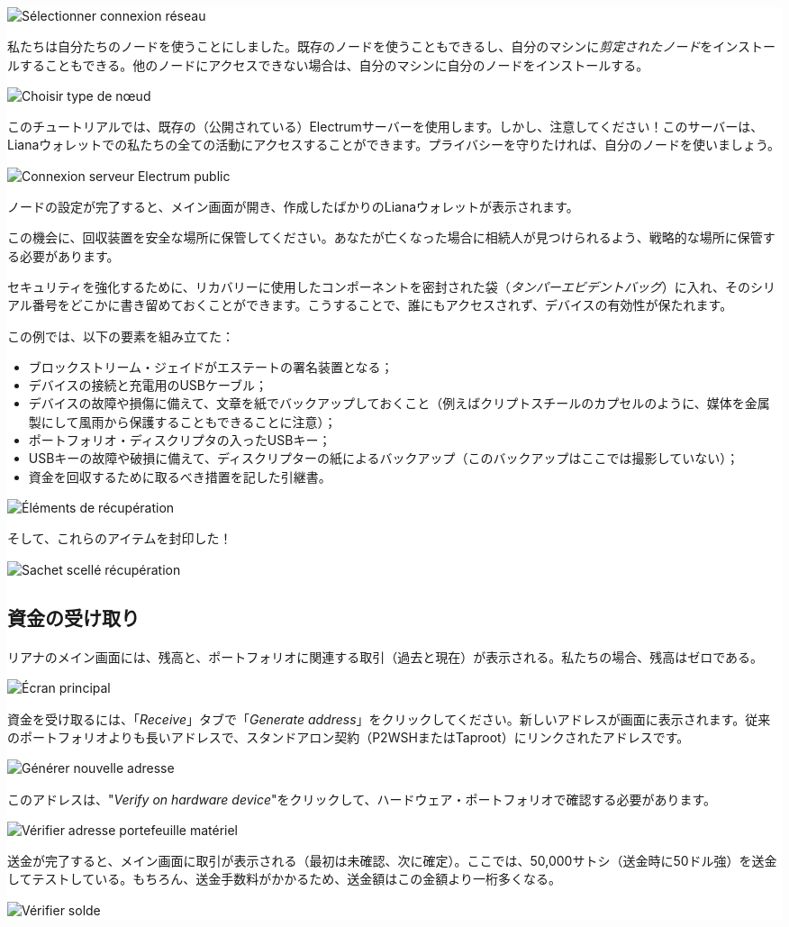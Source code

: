 ![Sélectionner connexion réseau](assets/fr/15.webp)

私たちは自分たちのノードを使うことにしました。既存のノードを使うこともできるし、自分のマシンに*剪定されたノード*をインストールすることもできる。他のノードにアクセスできない場合は、自分のマシンに自分のノードをインストールする。

![Choisir type de nœud](assets/fr/16.webp)

このチュートリアルでは、既存の（公開されている）Electrumサーバーを使用します。しかし、注意してください！このサーバーは、Lianaウォレットでの私たちの全ての活動にアクセスすることができます。プライバシーを守りたければ、自分のノードを使いましょう。

![Connexion serveur Electrum public](assets/fr/17.webp)

ノードの設定が完了すると、メイン画面が開き、作成したばかりのLianaウォレットが表示されます。

この機会に、回収装置を安全な場所に保管してください。あなたが亡くなった場合に相続人が見つけられるよう、戦略的な場所に保管する必要があります。

セキュリティを強化するために、リカバリーに使用したコンポーネントを密封された袋（*タンパーエビデントバッグ*）に入れ、そのシリアル番号をどこかに書き留めておくことができます。こうすることで、誰にもアクセスされず、デバイスの有効性が保たれます。

この例では、以下の要素を組み立てた：


- ブロックストリーム・ジェイドがエステートの署名装置となる；
- デバイスの接続と充電用のUSBケーブル；
- デバイスの故障や損傷に備えて、文章を紙でバックアップしておくこと（例えばクリプトスチールのカプセルのように、媒体を金属製にして風雨から保護することもできることに注意）；
- ポートフォリオ・ディスクリプタの入ったUSBキー；
- USBキーの故障や破損に備えて、ディスクリプターの紙によるバックアップ（このバックアップはここでは撮影していない）；
- 資金を回収するために取るべき措置を記した引継書。

![Éléments de récupération](assets/fr/18.webp)

そして、これらのアイテムを封印した！

![Sachet scellé récupération](assets/fr/19.webp)

## 資金の受け取り

リアナのメイン画面には、残高と、ポートフォリオに関連する取引（過去と現在）が表示される。私たちの場合、残高はゼロである。

![Écran principal](assets/fr/20.webp)

資金を受け取るには、「*Receive*」タブで「*Generate address*」をクリックしてください。新しいアドレスが画面に表示されます。従来のポートフォリオよりも長いアドレスで、スタンドアロン契約（P2WSHまたはTaproot）にリンクされたアドレスです。

![Générer nouvelle adresse](assets/fr/21.webp)

このアドレスは、"*Verify on hardware device*"をクリックして、ハードウェア・ポートフォリオで確認する必要があります。

![Vérifier adresse portefeuille matériel](assets/fr/22.webp)

送金が完了すると、メイン画面に取引が表示される（最初は未確認、次に確定）。ここでは、50,000サトシ（送金時に50ドル強）を送金してテストしている。もちろん、送金手数料がかかるため、送金額はこの金額より一桁多くなる。

![Vérifier solde](assets/fr/23.webp)
